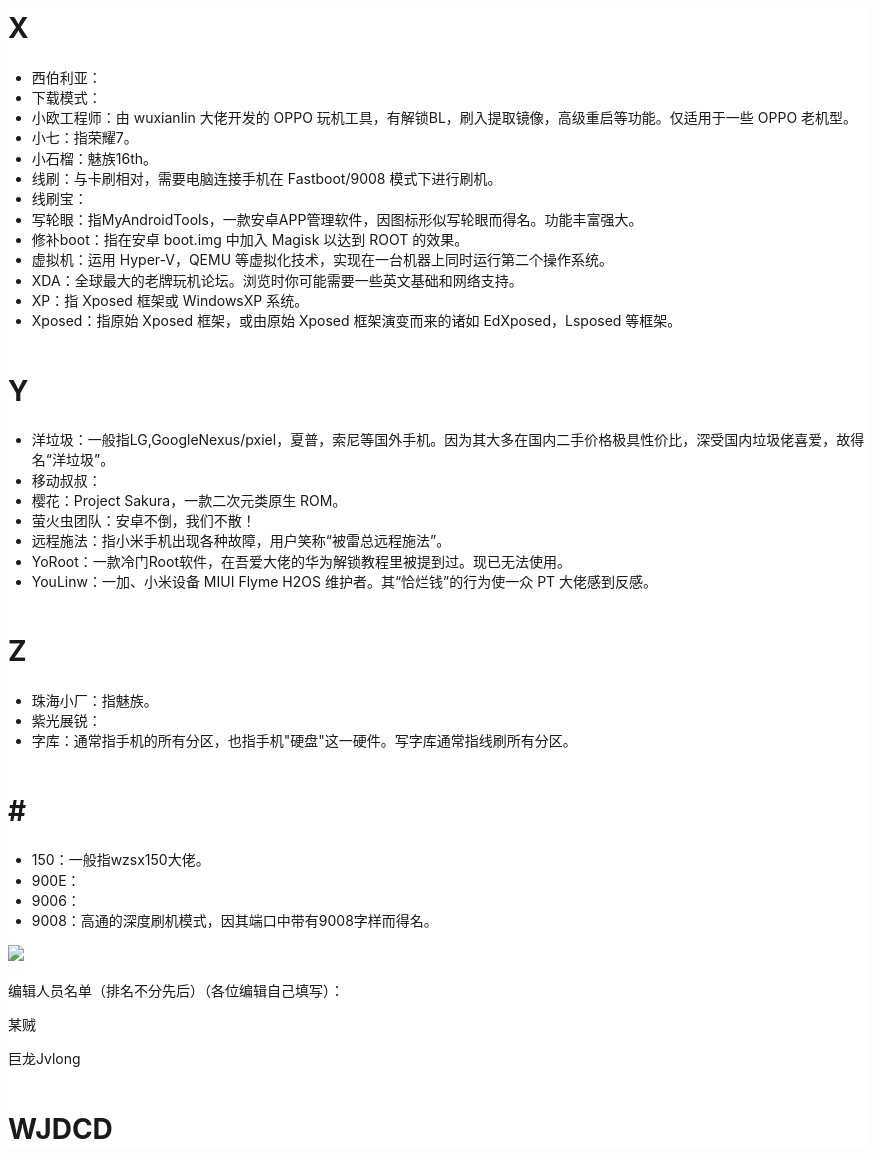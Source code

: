 # X

-   西伯利亚：
-   下载模式：
-   小欧工程师：由 wuxianlin 大佬开发的 OPPO 玩机工具，有解锁BL，刷入提取镜像，高级重启等功能。仅适用于一些 OPPO 老机型。
-   小七：指荣耀7。
-   小石榴：魅族16th。
-   线刷：与卡刷相对，需要电脑连接手机在 Fastboot/9008 模式下进行刷机。
-   线刷宝：
-   写轮眼：指MyAndroidTools，一款安卓APP管理软件，因图标形似写轮眼而得名。功能丰富强大。
-   修补boot：指在安卓 boot.img 中加入 Magisk 以达到 ROOT 的效果。
-   虚拟机：运用 Hyper-V，QEMU 等虚拟化技术，实现在一台机器上同时运行第二个操作系统。
-   XDA：全球最大的老牌玩机论坛。浏览时你可能需要一些英文基础和网络支持。
-   XP：指 Xposed 框架或 WindowsXP 系统。
-   Xposed：指原始 Xposed 框架，或由原始 Xposed 框架演变而来的诸如 EdXposed，Lsposed 等框架。

# Y

-   洋垃圾：一般指LG,GoogleNexus/pxiel，夏普，索尼等国外手机。因为其大多在国内二手价格极具性价比，深受国内垃圾佬喜爱，故得名“洋垃圾”。
-   移动叔叔：
-   樱花：Project Sakura，一款二次元类原生 ROM。
-   萤火虫团队：安卓不倒，我们不散！
-   远程施法：指小米手机出现各种故障，用户笑称“被雷总远程施法”。
-   YoRoot：一款冷门Root软件，在吾爱大佬的华为解锁教程里被提到过。现已无法使用。
-   YouLinw：一加、小米设备 MIUI Flyme H2OS 维护者。其“恰烂钱”的行为使一众 PT 大佬感到反感。

# Z

-   珠海小厂：指魅族。
-   紫光展锐：
-   字库：通常指手机的所有分区，也指手机"硬盘"这一硬件。写字库通常指线刷所有分区。

# \#

-   150：一般指wzsx150大佬。
-   900E：
-   9006：
-   9008：高通的深度刷机模式，因其端口中带有9008字样而得名。

![](media/b429f5b869a21d3129bd41964700ea00.jpeg)

编辑人员名单（排名不分先后）（各位编辑自己填写）：

某贼

巨龙Jvlong
# WJDCD

